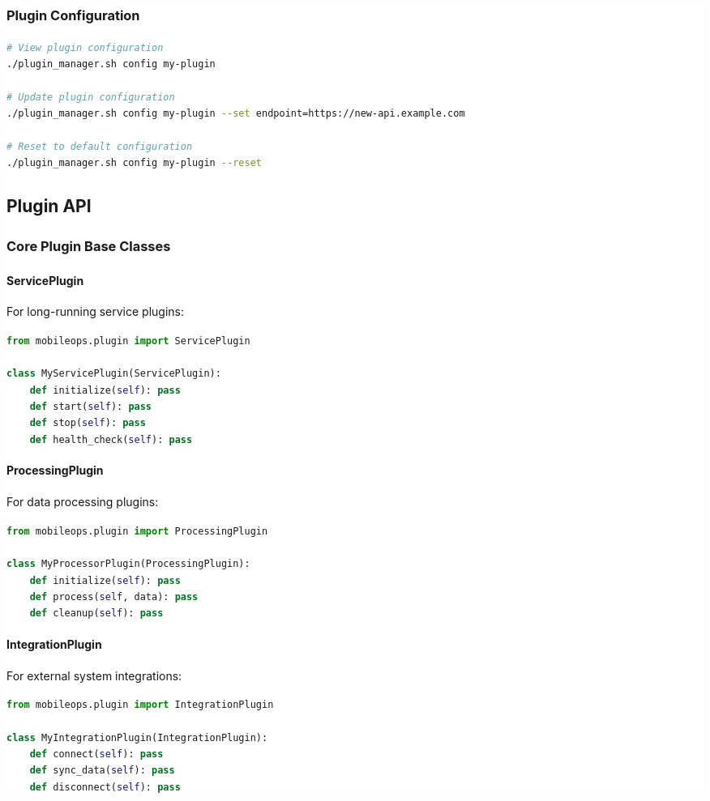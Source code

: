 ### Plugin Configuration

```bash
# View plugin configuration
./plugin_manager.sh config my-plugin

# Update plugin configuration
./plugin_manager.sh config my-plugin --set endpoint=https://new-api.example.com

# Reset to default configuration
./plugin_manager.sh config my-plugin --reset
```

## Plugin API

### Core Plugin Base Classes

#### ServicePlugin
For long-running service plugins:

```python
from mobileops.plugin import ServicePlugin

class MyServicePlugin(ServicePlugin):
    def initialize(self): pass
    def start(self): pass
    def stop(self): pass
    def health_check(self): pass
```

#### ProcessingPlugin
For data processing plugins:

```python
from mobileops.plugin import ProcessingPlugin

class MyProcessorPlugin(ProcessingPlugin):
    def initialize(self): pass
    def process(self, data): pass
    def cleanup(self): pass
```

#### IntegrationPlugin
For external system integrations:

```python
from mobileops.plugin import IntegrationPlugin

class MyIntegrationPlugin(IntegrationPlugin):
    def connect(self): pass
    def sync_data(self): pass
    def disconnect(self): pass
```

